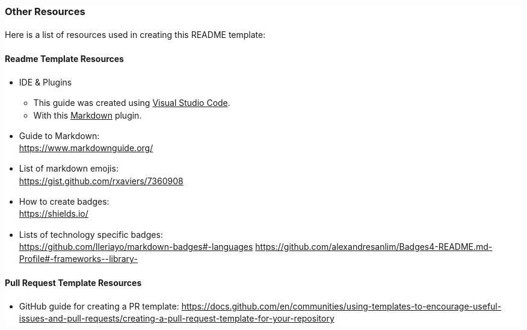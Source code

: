   ### Other Resources
  Here is a list of resources used in creating this README template:  

  #### Readme Template Resources
  * IDE & Plugins
    * This guide was created using [Visual Studio Code](https://code.visualstudio.com/download).  
    * With this [Markdown](https://marketplace.visualstudio.com/items?itemName=yzhang.markdown-all-in-one#review-details) plugin.  

  * Guide to Markdown:  
    https://www.markdownguide.org/

  * List of markdown emojis:  
    https://gist.github.com/rxaviers/7360908

  * How to create badges:  
    https://shields.io/    

  * Lists of technology specific badges:  
    https://github.com/Ileriayo/markdown-badges#-languages
    https://github.com/alexandresanlim/Badges4-README.md-Profile#-frameworks--library-
    
  #### Pull Request Template Resources
  * GitHub guide for creating a PR template:
    https://docs.github.com/en/communities/using-templates-to-encourage-useful-issues-and-pull-requests/creating-a-pull-request-template-for-your-repository
